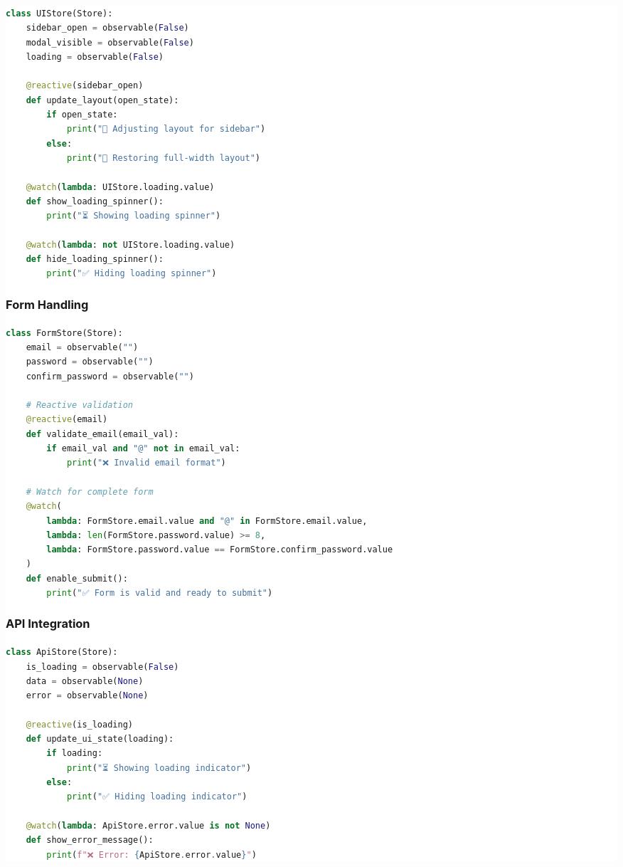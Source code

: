 ```python
class UIStore(Store):
    sidebar_open = observable(False)
    modal_visible = observable(False)
    loading = observable(False)

    @reactive(sidebar_open)
    def update_layout(open_state):
        if open_state:
            print("📱 Adjusting layout for sidebar")
        else:
            print("📱 Restoring full-width layout")

    @watch(lambda: UIStore.loading.value)
    def show_loading_spinner():
        print("⏳ Showing loading spinner")

    @watch(lambda: not UIStore.loading.value)
    def hide_loading_spinner():
        print("✅ Hiding loading spinner")
```

### Form Handling

```python
class FormStore(Store):
    email = observable("")
    password = observable("")
    confirm_password = observable("")

    # Reactive validation
    @reactive(email)
    def validate_email(email_val):
        if email_val and "@" not in email_val:
            print("❌ Invalid email format")

    # Watch for complete form
    @watch(
        lambda: FormStore.email.value and "@" in FormStore.email.value,
        lambda: len(FormStore.password.value) >= 8,
        lambda: FormStore.password.value == FormStore.confirm_password.value
    )
    def enable_submit():
        print("✅ Form is valid and ready to submit")
```

### API Integration

```python
class ApiStore(Store):
    is_loading = observable(False)
    data = observable(None)
    error = observable(None)

    @reactive(is_loading)
    def update_ui_state(loading):
        if loading:
            print("⏳ Showing loading indicator")
        else:
            print("✅ Hiding loading indicator")

    @watch(lambda: ApiStore.error.value is not None)
    def show_error_message():
        print(f"❌ Error: {ApiStore.error.value}")

```